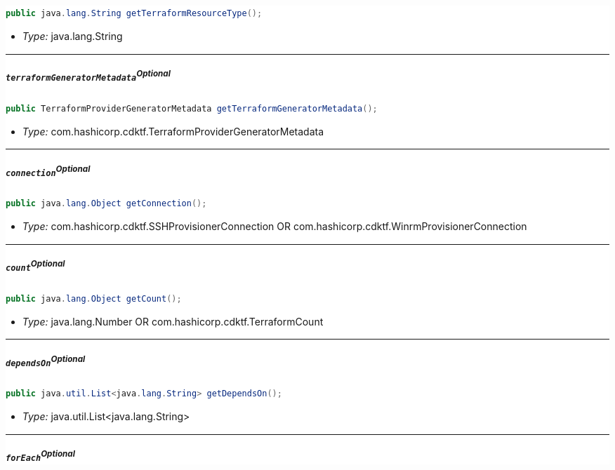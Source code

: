 ```java
public java.lang.String getTerraformResourceType();
```

- *Type:* java.lang.String

---

##### `terraformGeneratorMetadata`<sup>Optional</sup> <a name="terraformGeneratorMetadata" id="@cdktf/provider-databricks.mwsNetworks.MwsNetworks.property.terraformGeneratorMetadata"></a>

```java
public TerraformProviderGeneratorMetadata getTerraformGeneratorMetadata();
```

- *Type:* com.hashicorp.cdktf.TerraformProviderGeneratorMetadata

---

##### `connection`<sup>Optional</sup> <a name="connection" id="@cdktf/provider-databricks.mwsNetworks.MwsNetworks.property.connection"></a>

```java
public java.lang.Object getConnection();
```

- *Type:* com.hashicorp.cdktf.SSHProvisionerConnection OR com.hashicorp.cdktf.WinrmProvisionerConnection

---

##### `count`<sup>Optional</sup> <a name="count" id="@cdktf/provider-databricks.mwsNetworks.MwsNetworks.property.count"></a>

```java
public java.lang.Object getCount();
```

- *Type:* java.lang.Number OR com.hashicorp.cdktf.TerraformCount

---

##### `dependsOn`<sup>Optional</sup> <a name="dependsOn" id="@cdktf/provider-databricks.mwsNetworks.MwsNetworks.property.dependsOn"></a>

```java
public java.util.List<java.lang.String> getDependsOn();
```

- *Type:* java.util.List<java.lang.String>

---

##### `forEach`<sup>Optional</sup> <a name="forEach" id="@cdktf/provider-databricks.mwsNetworks.MwsNetworks.property.forEach"></a>
